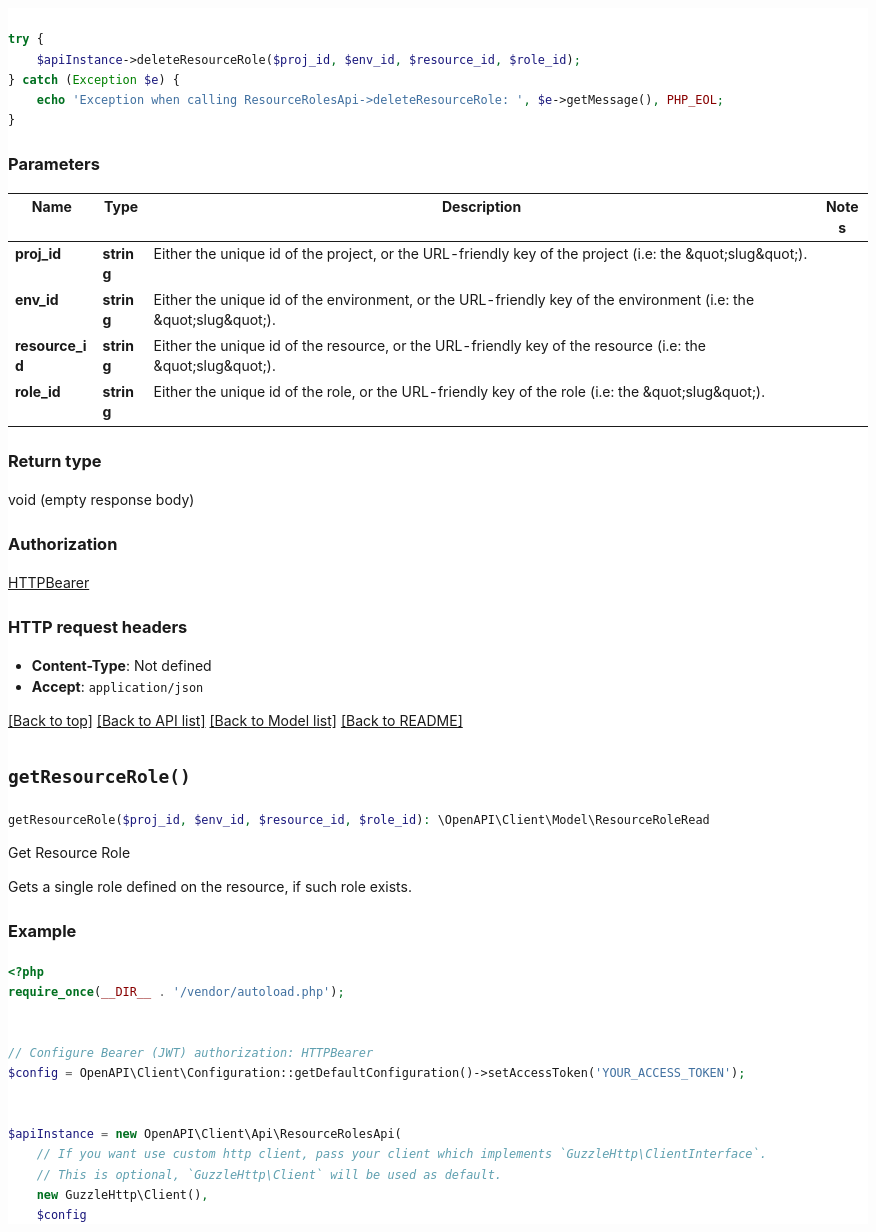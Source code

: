 ```php

try {
    $apiInstance->deleteResourceRole($proj_id, $env_id, $resource_id, $role_id);
} catch (Exception $e) {
    echo 'Exception when calling ResourceRolesApi->deleteResourceRole: ', $e->getMessage(), PHP_EOL;
}
```

### Parameters

| Name | Type | Description  | Notes |
| ------------- | ------------- | ------------- | ------------- |
| **proj_id** | **string**| Either the unique id of the project, or the URL-friendly key of the project (i.e: the \&quot;slug\&quot;). | |
| **env_id** | **string**| Either the unique id of the environment, or the URL-friendly key of the environment (i.e: the \&quot;slug\&quot;). | |
| **resource_id** | **string**| Either the unique id of the resource, or the URL-friendly key of the resource (i.e: the \&quot;slug\&quot;). | |
| **role_id** | **string**| Either the unique id of the role, or the URL-friendly key of the role (i.e: the \&quot;slug\&quot;). | |

### Return type

void (empty response body)

### Authorization

[HTTPBearer](../../README.md#HTTPBearer)

### HTTP request headers

- **Content-Type**: Not defined
- **Accept**: `application/json`

[[Back to top]](#) [[Back to API list]](../../README.md#endpoints)
[[Back to Model list]](../../README.md#models)
[[Back to README]](../../README.md)

## `getResourceRole()`

```php
getResourceRole($proj_id, $env_id, $resource_id, $role_id): \OpenAPI\Client\Model\ResourceRoleRead
```

Get Resource Role

Gets a single role defined on the resource, if such role exists.

### Example

```php
<?php
require_once(__DIR__ . '/vendor/autoload.php');


// Configure Bearer (JWT) authorization: HTTPBearer
$config = OpenAPI\Client\Configuration::getDefaultConfiguration()->setAccessToken('YOUR_ACCESS_TOKEN');


$apiInstance = new OpenAPI\Client\Api\ResourceRolesApi(
    // If you want use custom http client, pass your client which implements `GuzzleHttp\ClientInterface`.
    // This is optional, `GuzzleHttp\Client` will be used as default.
    new GuzzleHttp\Client(),
    $config
```